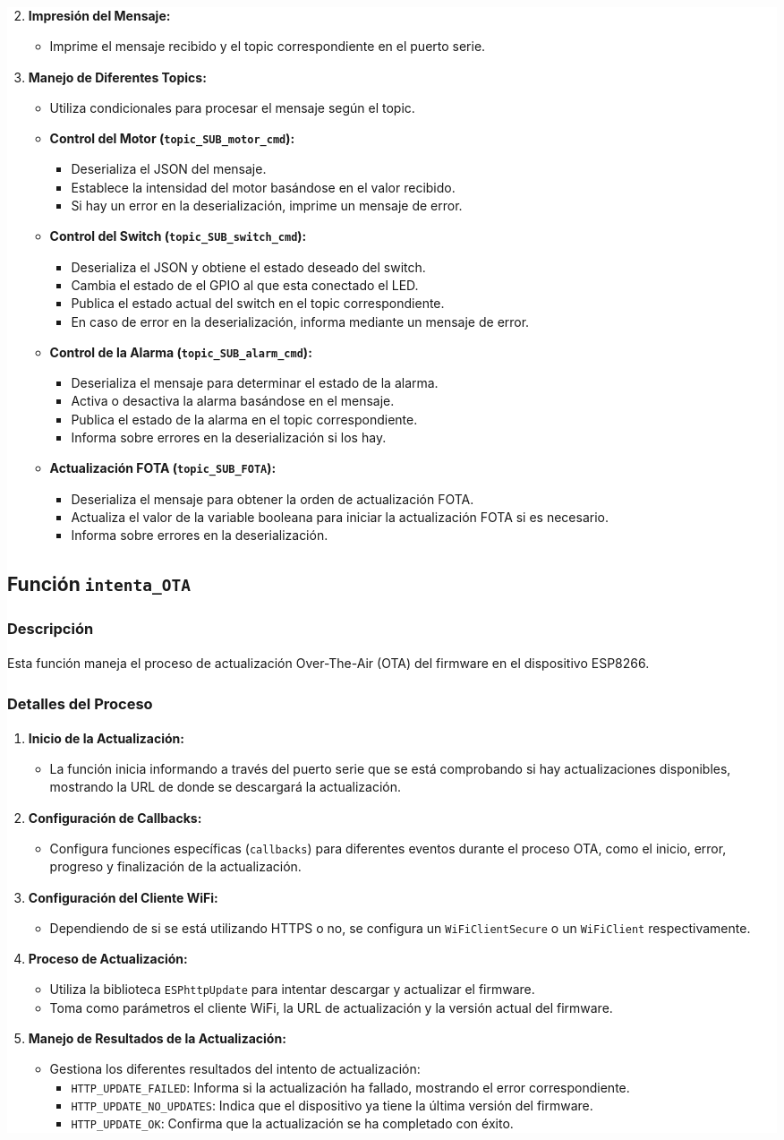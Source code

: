   2. **Impresión del Mensaje:**
     - Imprime el mensaje recibido y el topic correspondiente en el puerto serie.

  3. **Manejo de Diferentes Topics:**
     - Utiliza condicionales para procesar el mensaje según el topic.

     - **Control del Motor (`topic_SUB_motor_cmd`):**
       - Deserializa el JSON del mensaje.
       - Establece la intensidad del motor basándose en el valor recibido.
       - Si hay un error en la deserialización, imprime un mensaje de error.

     - **Control del Switch (`topic_SUB_switch_cmd`):**
       - Deserializa el JSON y obtiene el estado deseado del switch.
       - Cambia el estado de el GPIO al que esta conectado el LED.
       - Publica el estado actual del switch en el topic correspondiente.
       - En caso de error en la deserialización, informa mediante un mensaje de error.

     - **Control de la Alarma (`topic_SUB_alarm_cmd`):**
       - Deserializa el mensaje para determinar el estado de la alarma.
       - Activa o desactiva la alarma basándose en el mensaje.
       - Publica el estado de la alarma en el topic correspondiente.
       - Informa sobre errores en la deserialización si los hay.

     - **Actualización FOTA (`topic_SUB_FOTA`):**
       - Deserializa el mensaje para obtener la orden de actualización FOTA.
       - Actualiza el valor de la variable booleana para iniciar la actualización FOTA si es necesario.
       - Informa sobre errores en la deserialización.

## Función `intenta_OTA`

### Descripción
Esta función maneja el proceso de actualización Over-The-Air (OTA) del firmware en el dispositivo ESP8266.

### Detalles del Proceso
1. **Inicio de la Actualización:**
   - La función inicia informando a través del puerto serie que se está comprobando si hay actualizaciones disponibles, mostrando la URL de donde se descargará la actualización.

2. **Configuración de Callbacks:**
   - Configura funciones específicas (`callbacks`) para diferentes eventos durante el proceso OTA, como el inicio, error, progreso y finalización de la actualización.

3. **Configuración del Cliente WiFi:**
   - Dependiendo de si se está utilizando HTTPS o no, se configura un `WiFiClientSecure` o un `WiFiClient` respectivamente.

4. **Proceso de Actualización:**
   - Utiliza la biblioteca `ESPhttpUpdate` para intentar descargar y actualizar el firmware.
   - Toma como parámetros el cliente WiFi, la URL de actualización y la versión actual del firmware.

5. **Manejo de Resultados de la Actualización:**
   - Gestiona los diferentes resultados del intento de actualización:
     - `HTTP_UPDATE_FAILED`: Informa si la actualización ha fallado, mostrando el error correspondiente.
     - `HTTP_UPDATE_NO_UPDATES`: Indica que el dispositivo ya tiene la última versión del firmware.
     - `HTTP_UPDATE_OK`: Confirma que la actualización se ha completado con éxito.

